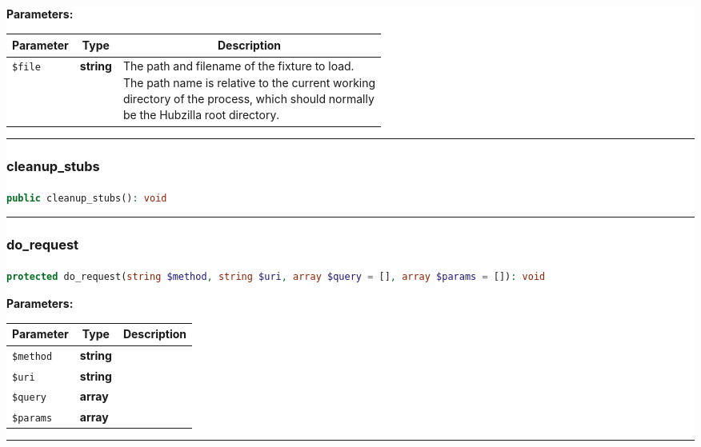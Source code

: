 



**Parameters:**

| Parameter | Type | Description |
|-----------|------|-------------|
| `$file` | **string** | The path and filename of the fixture to load.<br />The path name is relative to the current working<br />directory of the process, which should normally<br />be the Hubzilla root directory. |





***

### cleanup_stubs



```php
public cleanup_stubs(): void
```












***

### do_request



```php
protected do_request(string $method, string $uri, array $query = [], array $params = []): void
```








**Parameters:**

| Parameter | Type | Description |
|-----------|------|-------------|
| `$method` | **string** |  |
| `$uri` | **string** |  |
| `$query` | **array** |  |
| `$params` | **array** |  |





***
